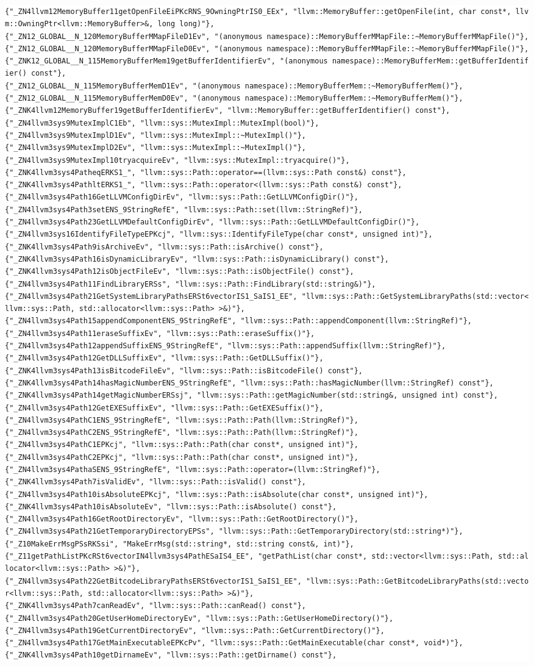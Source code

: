     {"_ZN4llvm12MemoryBuffer11getOpenFileEiPKcRNS_9OwningPtrIS0_EEx", "llvm::MemoryBuffer::getOpenFile(int, char const*, llvm::OwningPtr<llvm::MemoryBuffer>&, long long)"},
    {"_ZN12_GLOBAL__N_120MemoryBufferMMapFileD1Ev", "(anonymous namespace)::MemoryBufferMMapFile::~MemoryBufferMMapFile()"},
    {"_ZN12_GLOBAL__N_120MemoryBufferMMapFileD0Ev", "(anonymous namespace)::MemoryBufferMMapFile::~MemoryBufferMMapFile()"},
    {"_ZNK12_GLOBAL__N_115MemoryBufferMem19getBufferIdentifierEv", "(anonymous namespace)::MemoryBufferMem::getBufferIdentifier() const"},
    {"_ZN12_GLOBAL__N_115MemoryBufferMemD1Ev", "(anonymous namespace)::MemoryBufferMem::~MemoryBufferMem()"},
    {"_ZN12_GLOBAL__N_115MemoryBufferMemD0Ev", "(anonymous namespace)::MemoryBufferMem::~MemoryBufferMem()"},
    {"_ZNK4llvm12MemoryBuffer19getBufferIdentifierEv", "llvm::MemoryBuffer::getBufferIdentifier() const"},
    {"_ZN4llvm3sys9MutexImplC1Eb", "llvm::sys::MutexImpl::MutexImpl(bool)"},
    {"_ZN4llvm3sys9MutexImplD1Ev", "llvm::sys::MutexImpl::~MutexImpl()"},
    {"_ZN4llvm3sys9MutexImplD2Ev", "llvm::sys::MutexImpl::~MutexImpl()"},
    {"_ZN4llvm3sys9MutexImpl10tryacquireEv", "llvm::sys::MutexImpl::tryacquire()"},
    {"_ZNK4llvm3sys4PatheqERKS1_", "llvm::sys::Path::operator==(llvm::sys::Path const&) const"},
    {"_ZNK4llvm3sys4PathltERKS1_", "llvm::sys::Path::operator<(llvm::sys::Path const&) const"},
    {"_ZN4llvm3sys4Path16GetLLVMConfigDirEv", "llvm::sys::Path::GetLLVMConfigDir()"},
    {"_ZN4llvm3sys4Path3setENS_9StringRefE", "llvm::sys::Path::set(llvm::StringRef)"},
    {"_ZN4llvm3sys4Path23GetLLVMDefaultConfigDirEv", "llvm::sys::Path::GetLLVMDefaultConfigDir()"},
    {"_ZN4llvm3sys16IdentifyFileTypeEPKcj", "llvm::sys::IdentifyFileType(char const*, unsigned int)"},
    {"_ZNK4llvm3sys4Path9isArchiveEv", "llvm::sys::Path::isArchive() const"},
    {"_ZNK4llvm3sys4Path16isDynamicLibraryEv", "llvm::sys::Path::isDynamicLibrary() const"},
    {"_ZNK4llvm3sys4Path12isObjectFileEv", "llvm::sys::Path::isObjectFile() const"},
    {"_ZN4llvm3sys4Path11FindLibraryERSs", "llvm::sys::Path::FindLibrary(std::string&)"},
    {"_ZN4llvm3sys4Path21GetSystemLibraryPathsERSt6vectorIS1_SaIS1_EE", "llvm::sys::Path::GetSystemLibraryPaths(std::vector<llvm::sys::Path, std::allocator<llvm::sys::Path> >&)"},
    {"_ZN4llvm3sys4Path15appendComponentENS_9StringRefE", "llvm::sys::Path::appendComponent(llvm::StringRef)"},
    {"_ZN4llvm3sys4Path11eraseSuffixEv", "llvm::sys::Path::eraseSuffix()"},
    {"_ZN4llvm3sys4Path12appendSuffixENS_9StringRefE", "llvm::sys::Path::appendSuffix(llvm::StringRef)"},
    {"_ZN4llvm3sys4Path12GetDLLSuffixEv", "llvm::sys::Path::GetDLLSuffix()"},
    {"_ZNK4llvm3sys4Path13isBitcodeFileEv", "llvm::sys::Path::isBitcodeFile() const"},
    {"_ZNK4llvm3sys4Path14hasMagicNumberENS_9StringRefE", "llvm::sys::Path::hasMagicNumber(llvm::StringRef) const"},
    {"_ZNK4llvm3sys4Path14getMagicNumberERSsj", "llvm::sys::Path::getMagicNumber(std::string&, unsigned int) const"},
    {"_ZN4llvm3sys4Path12GetEXESuffixEv", "llvm::sys::Path::GetEXESuffix()"},
    {"_ZN4llvm3sys4PathC1ENS_9StringRefE", "llvm::sys::Path::Path(llvm::StringRef)"},
    {"_ZN4llvm3sys4PathC2ENS_9StringRefE", "llvm::sys::Path::Path(llvm::StringRef)"},
    {"_ZN4llvm3sys4PathC1EPKcj", "llvm::sys::Path::Path(char const*, unsigned int)"},
    {"_ZN4llvm3sys4PathC2EPKcj", "llvm::sys::Path::Path(char const*, unsigned int)"},
    {"_ZN4llvm3sys4PathaSENS_9StringRefE", "llvm::sys::Path::operator=(llvm::StringRef)"},
    {"_ZNK4llvm3sys4Path7isValidEv", "llvm::sys::Path::isValid() const"},
    {"_ZN4llvm3sys4Path10isAbsoluteEPKcj", "llvm::sys::Path::isAbsolute(char const*, unsigned int)"},
    {"_ZNK4llvm3sys4Path10isAbsoluteEv", "llvm::sys::Path::isAbsolute() const"},
    {"_ZN4llvm3sys4Path16GetRootDirectoryEv", "llvm::sys::Path::GetRootDirectory()"},
    {"_ZN4llvm3sys4Path21GetTemporaryDirectoryEPSs", "llvm::sys::Path::GetTemporaryDirectory(std::string*)"},
    {"_Z10MakeErrMsgPSsRKSsi", "MakeErrMsg(std::string*, std::string const&, int)"},
    {"_Z11getPathListPKcRSt6vectorIN4llvm3sys4PathESaIS4_EE", "getPathList(char const*, std::vector<llvm::sys::Path, std::allocator<llvm::sys::Path> >&)"},
    {"_ZN4llvm3sys4Path22GetBitcodeLibraryPathsERSt6vectorIS1_SaIS1_EE", "llvm::sys::Path::GetBitcodeLibraryPaths(std::vector<llvm::sys::Path, std::allocator<llvm::sys::Path> >&)"},
    {"_ZNK4llvm3sys4Path7canReadEv", "llvm::sys::Path::canRead() const"},
    {"_ZN4llvm3sys4Path20GetUserHomeDirectoryEv", "llvm::sys::Path::GetUserHomeDirectory()"},
    {"_ZN4llvm3sys4Path19GetCurrentDirectoryEv", "llvm::sys::Path::GetCurrentDirectory()"},
    {"_ZN4llvm3sys4Path17GetMainExecutableEPKcPv", "llvm::sys::Path::GetMainExecutable(char const*, void*)"},
    {"_ZNK4llvm3sys4Path10getDirnameEv", "llvm::sys::Path::getDirname() const"},